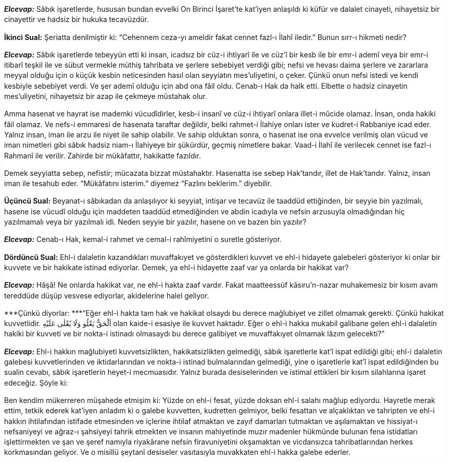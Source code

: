***Elcevap:*** Sâbık işaretlerde, hususan bundan evvelki On Birinci İşaret’te kat’iyen anlaşıldı ki küfür ve dalalet cinayeti, nihayetsiz bir cinayettir ve hadsiz bir hukuka tecavüzdür.

**İkinci Sual:** Şeriatta denilmiştir ki: “Cehennem ceza-yı ameldir fakat cennet fazl-ı İlahî iledir.” Bunun sırr-ı hikmeti nedir?

***Elcevap:*** Sâbık işaretlerde tebeyyün etti ki insan, icadsız bir cüz-i ihtiyarî ile ve cüz’î bir kesb ile bir emr-i ademî veya bir emr-i itibarî teşkil ile ve sübut vermekle müthiş tahribata ve şerlere sebebiyet verdiği gibi; nefsi ve hevası daima şerlere ve zararlara meyyal olduğu için o küçük kesbin neticesinden hasıl olan seyyiatın mes’uliyetini, o çeker. Çünkü onun nefsi istedi ve kendi kesbiyle sebebiyet verdi. Ve şer ademî olduğu için abd ona fâil oldu. Cenab-ı Hak da halk etti. Elbette o hadsiz cinayetin mes’uliyetini, nihayetsiz bir azap ile çekmeye müstahak olur.

Amma hasenat ve hayrat ise mademki vücudîdirler, kesb-i insanî ve cüz-i ihtiyarî onlara illet-i mûcide olamaz. İnsan, onda hakiki fâil olamaz. Ve nefs-i emmaresi de hasenata taraftar değildir, belki rahmet-i İlahiye onları ister ve kudret-i Rabbaniye icad eder. Yalnız insan, iman ile arzu ile niyet ile sahip olabilir. Ve sahip olduktan sonra, o hasenat ise ona evvelce verilmiş olan vücud ve iman nimetleri gibi sâbık hadsiz niam-ı İlahiyeye bir şükürdür, geçmiş nimetlere bakar. Vaad-i İlahî ile verilecek cennet ise fazl-ı Rahmanî ile verilir. Zahirde bir mükâfattır, hakikatte fazıldır.

Demek seyyiatta sebep, nefistir; mücazata bizzat müstahaktır. Hasenatta ise sebep Hak’tandır, illet de Hak’tandır. Yalnız, insan iman ile tesahub eder. “Mükâfatını isterim.” diyemez “Fazlını beklerim.” diyebilir.

**Üçüncü Sual:** Beyanat-ı sâbıkadan da anlaşılıyor ki seyyiat, intişar ve tecavüz ile taaddüd ettiğinden, bir seyyie bin yazılmalı, hasene ise vücudî olduğu için maddeten taaddüd etmediğinden ve abdin icadıyla ve nefsin arzusuyla olmadığından hiç yazılmamalı veya bir yazılmalı idi. Neden seyyie bir yazılır, hasene on ve bazen bin yazılır?

***Elcevap:*** Cenab-ı Hak, kemal-i rahmet ve cemal-i rahîmiyetini o suretle gösteriyor.

**Dördüncü Sual:** Ehl-i dalaletin kazandıkları muvaffakıyet ve gösterdikleri kuvvet ve ehl-i hidayete galebeleri gösteriyor ki onlar bir kuvvete ve bir hakikate istinad ediyorlar. Demek, ya ehl-i hidayette zaaf var ya onlarda bir hakikat var?

***Elcevap:*** Hâşâ! Ne onlarda hakikat var, ne ehl-i hakta zaaf vardır. Fakat maatteessüf kāsıru’n-nazar muhakemesiz bir kısım avam tereddüde düşüp vesvese ediyorlar, akidelerine halel geliyor.

***Çünkü diyorlar: ***“Eğer ehl-i hakta tam hak ve hakikat olsaydı bu derece mağlubiyet ve zillet olmamak gerekti. Çünkü hakikat kuvvetlidir. <span class="arabic" dir="rtl">اَلْحَقُّ يَعْلُو وَلَا يُعْلٰى عَلَيْهِ</span> olan kaide-i esasiye ile kuvvet haktadır. Eğer o ehl-i hakka mukabil galibane gelen ehl-i dalaletin hakiki bir kuvveti ve bir nokta-i istinadı olmasaydı bu derece galibiyet ve muvaffakıyet olmamak lâzım gelecekti?”

***Elcevap:*** Ehl-i hakkın mağlubiyeti kuvvetsizlikten, hakikatsizlikten gelmediği, sâbık işaretlerle kat’î ispat edildiği gibi; ehl-i dalaletin galebesi kuvvetlerinden ve iktidarlarından ve nokta-i istinad bulmalarından gelmediği, yine o işaretlerle kat’î ispat edildiğinden bu sualin cevabı, sâbık işaretlerin heyet-i mecmuasıdır. Yalnız burada desiselerinden ve istimal ettikleri bir kısım silahlarına işaret edeceğiz. Şöyle ki:

Ben kendim mükerreren müşahede etmişim ki: Yüzde on ehl-i fesat, yüzde doksan ehl-i salahı mağlup ediyordu. Hayretle merak ettim, tetkik ederek kat’iyen anladım ki o galebe kuvvetten, kudretten gelmiyor, belki fesattan ve alçaklıktan ve tahripten ve ehl-i hakkın ihtilafından istifade etmesinden ve içlerine ihtilaf atmaktan ve zayıf damarları tutmaktan ve aşılamaktan ve hissiyat-ı nefsaniyeyi ve ağraz-ı şahsiyeyi tahrik etmekten ve insanın mahiyetinde muzır madenler hükmünde bulunan fena istidatları işlettirmekten ve şan ve şeref namıyla riyakârane nefsin firavuniyetini okşamaktan ve vicdansızca tahribatlarından herkes korkmasından geliyor. Ve o misillü şeytanî desiseler vasıtasıyla muvakkaten ehl-i hakka galebe ederler.
